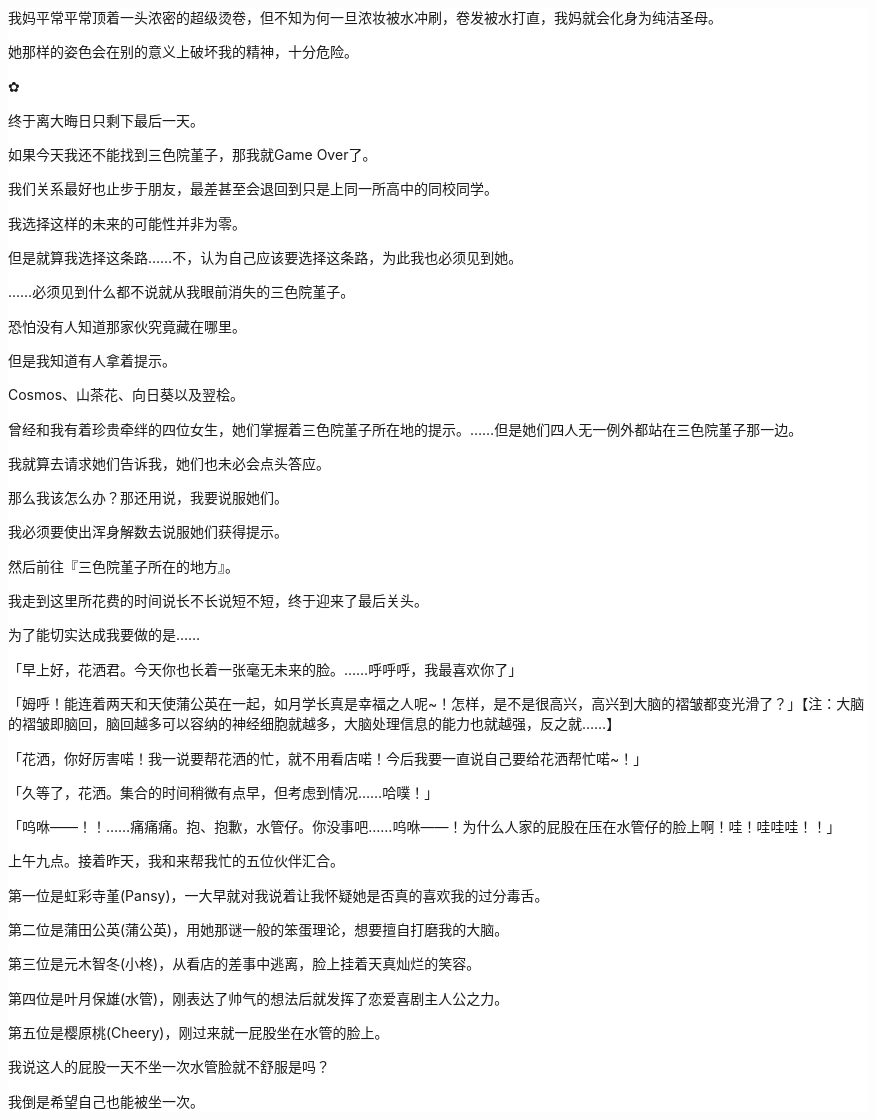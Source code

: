 我妈平常平常顶着一头浓密的超级烫卷，但不知为何一旦浓妆被水冲刷，卷发被水打直，我妈就会化身为纯洁圣母。

她那样的姿色会在别的意义上破坏我的精神，十分危险。

✿

终于离大晦日只剩下最后一天。

如果今天我还不能找到三色院堇子，那我就Game Over了。

我们关系最好也止步于朋友，最差甚至会退回到只是上同一所高中的同校同学。

我选择这样的未来的可能性并非为零。

但是就算我选择这条路……不，认为自己应该要选择这条路，为此我也必须见到她。

……必须见到什么都不说就从我眼前消失的三色院堇子。

恐怕没有人知道那家伙究竟藏在哪里。

但是我知道有人拿着提示。

Cosmos、山茶花、向日葵以及翌桧。

曾经和我有着珍贵牵绊的四位女生，她们掌握着三色院堇子所在地的提示。……但是她们四人无一例外都站在三色院堇子那一边。

我就算去请求她们告诉我，她们也未必会点头答应。

那么我该怎么办？那还用说，我要说服她们。

我必须要使出浑身解数去说服她们获得提示。

然后前往『三色院堇子所在的地方』。

我走到这里所花费的时间说长不长说短不短，终于迎来了最后关头。

为了能切实达成我要做的是……

「早上好，花洒君。今天你也长着一张毫无未来的脸。……呼呼呼，我最喜欢你了」

「姆呼！能连着两天和天使蒲公英在一起，如月学长真是幸福之人呢~！怎样，是不是很高兴，高兴到大脑的褶皱都变光滑了？」【注：大脑的褶皱即脑回，脑回越多可以容纳的神经细胞就越多，大脑处理信息的能力也就越强，反之就……】

「花洒，你好厉害喏！我一说要帮花洒的忙，就不用看店喏！今后我要一直说自己要给花洒帮忙喏~！」

「久等了，花洒。集合的时间稍微有点早，但考虑到情况……哈噗！」

「呜咻——！！……痛痛痛。抱、抱歉，水管仔。你没事吧……呜咻——！为什么人家的屁股在压在水管仔的脸上啊！哇！哇哇哇！！」

上午九点。接着昨天，我和来帮我忙的五位伙伴汇合。

第一位是虹彩寺堇(Pansy)，一大早就对我说着让我怀疑她是否真的喜欢我的过分毒舌。

第二位是蒲田公英(蒲公英)，用她那谜一般的笨蛋理论，想要擅自打磨我的大脑。

第三位是元木智冬(小柊)，从看店的差事中逃离，脸上挂着天真灿烂的笑容。

第四位是叶月保雄(水管)，刚表达了帅气的想法后就发挥了恋爱喜剧主人公之力。

第五位是樱原桃(Cheery)，刚过来就一屁股坐在水管的脸上。

我说这人的屁股一天不坐一次水管脸就不舒服是吗？

我倒是希望自己也能被坐一次。

